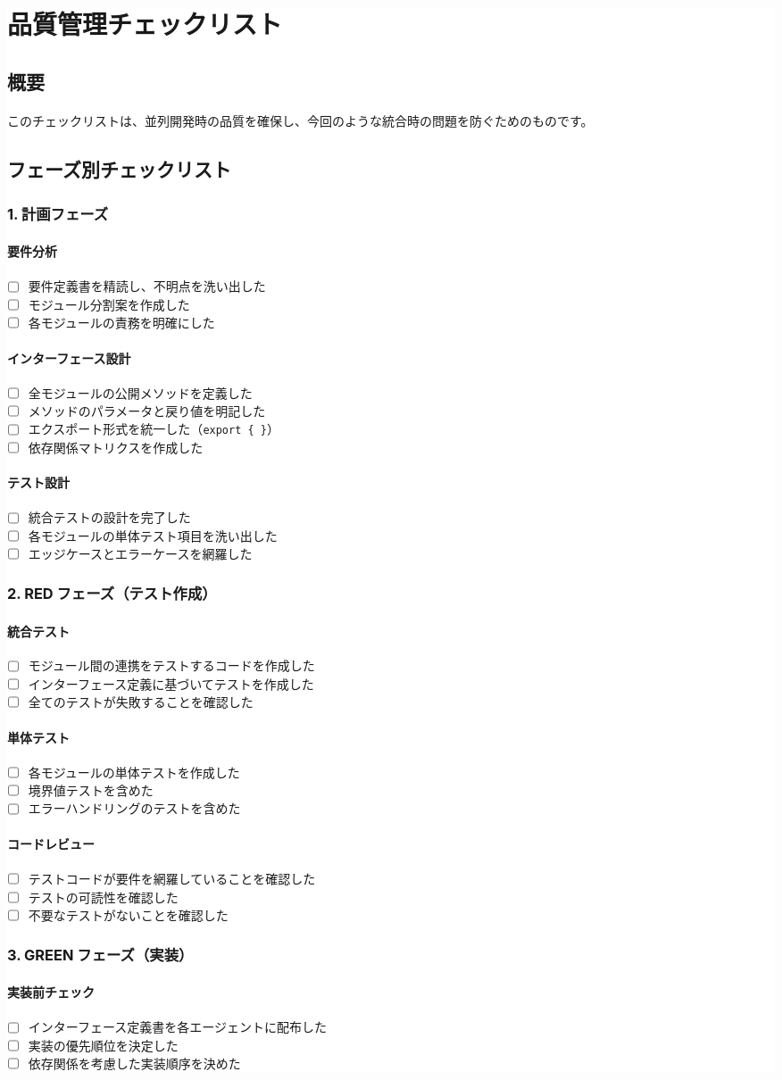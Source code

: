 # 品質管理チェックリスト

## 概要

このチェックリストは、並列開発時の品質を確保し、今回のような統合時の問題を防ぐためのものです。

## フェーズ別チェックリスト

### 1. 計画フェーズ

#### 要件分析
- [ ] 要件定義書を精読し、不明点を洗い出した
- [ ] モジュール分割案を作成した
- [ ] 各モジュールの責務を明確にした

#### インターフェース設計
- [ ] 全モジュールの公開メソッドを定義した
- [ ] メソッドのパラメータと戻り値を明記した
- [ ] エクスポート形式を統一した（`export { }`）
- [ ] 依存関係マトリクスを作成した

#### テスト設計
- [ ] 統合テストの設計を完了した
- [ ] 各モジュールの単体テスト項目を洗い出した
- [ ] エッジケースとエラーケースを網羅した

### 2. RED フェーズ（テスト作成）

#### 統合テスト
- [ ] モジュール間の連携をテストするコードを作成した
- [ ] インターフェース定義に基づいてテストを作成した
- [ ] 全てのテストが失敗することを確認した

#### 単体テスト
- [ ] 各モジュールの単体テストを作成した
- [ ] 境界値テストを含めた
- [ ] エラーハンドリングのテストを含めた

#### コードレビュー
- [ ] テストコードが要件を網羅していることを確認した
- [ ] テストの可読性を確認した
- [ ] 不要なテストがないことを確認した

### 3. GREEN フェーズ（実装）

#### 実装前チェック
- [ ] インターフェース定義書を各エージェントに配布した
- [ ] 実装の優先順位を決定した
- [ ] 依存関係を考慮した実装順序を決めた
